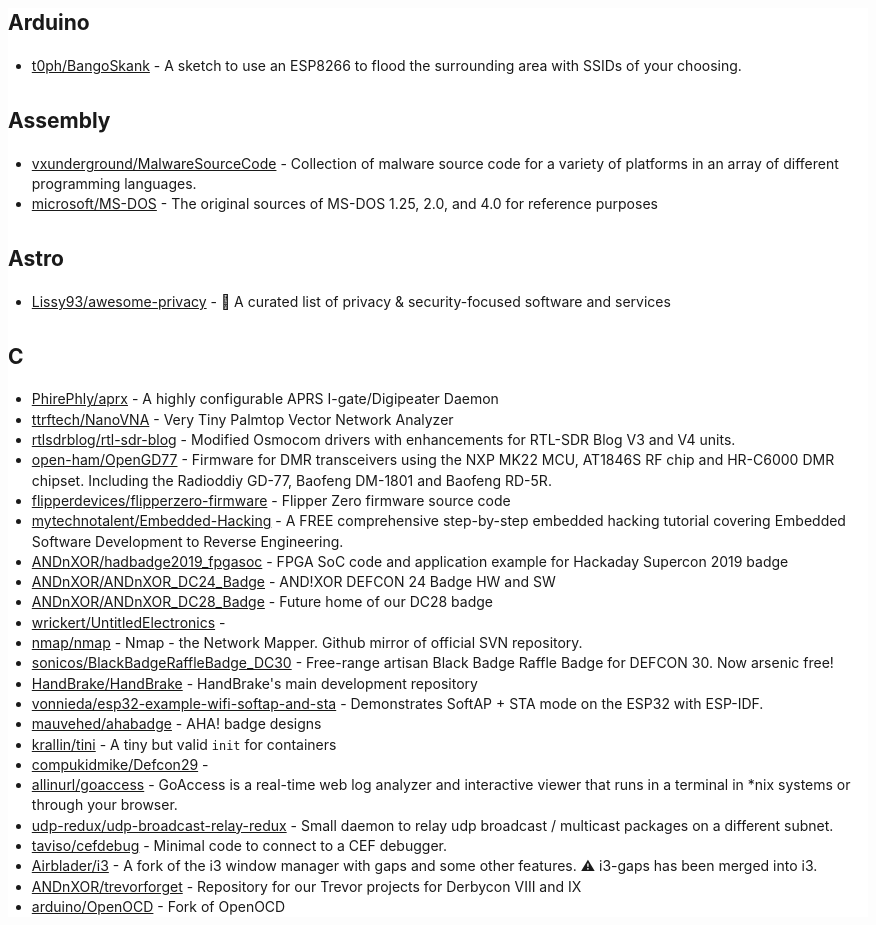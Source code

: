 ## Arduino 

- [t0ph/BangoSkank](https://github.com/t0ph/BangoSkank) - A sketch to use an ESP8266 to flood the surrounding area with SSIDs of your choosing.

## Assembly 

- [vxunderground/MalwareSourceCode](https://github.com/vxunderground/MalwareSourceCode) - Collection of malware source code for a variety of platforms in an array of different programming languages.
- [microsoft/MS-DOS](https://github.com/microsoft/MS-DOS) - The original sources of MS-DOS 1.25, 2.0, and 4.0 for reference purposes

## Astro 

- [Lissy93/awesome-privacy](https://github.com/Lissy93/awesome-privacy) - 🦄  A curated list of privacy & security-focused software and services

## C 

- [PhirePhly/aprx](https://github.com/PhirePhly/aprx) - A highly configurable APRS I-gate/Digipeater Daemon
- [ttrftech/NanoVNA](https://github.com/ttrftech/NanoVNA) - Very Tiny Palmtop Vector Network Analyzer
- [rtlsdrblog/rtl-sdr-blog](https://github.com/rtlsdrblog/rtl-sdr-blog) - Modified Osmocom drivers with enhancements for RTL-SDR Blog V3 and V4 units.
- [open-ham/OpenGD77](https://github.com/open-ham/OpenGD77) - Firmware for DMR transceivers using the NXP MK22 MCU, AT1846S RF chip and HR-C6000 DMR chipset. Including the Radioddiy GD-77, Baofeng DM-1801 and Baofeng RD-5R.
- [flipperdevices/flipperzero-firmware](https://github.com/flipperdevices/flipperzero-firmware) - Flipper Zero firmware source code
- [mytechnotalent/Embedded-Hacking](https://github.com/mytechnotalent/Embedded-Hacking) - A FREE comprehensive step-by-step embedded hacking tutorial covering Embedded Software Development to Reverse Engineering.
- [ANDnXOR/hadbadge2019_fpgasoc](https://github.com/ANDnXOR/hadbadge2019_fpgasoc) - FPGA SoC code and application example for Hackaday Supercon 2019 badge
- [ANDnXOR/ANDnXOR_DC24_Badge](https://github.com/ANDnXOR/ANDnXOR_DC24_Badge) - AND!XOR DEFCON 24 Badge HW and SW
- [ANDnXOR/ANDnXOR_DC28_Badge](https://github.com/ANDnXOR/ANDnXOR_DC28_Badge) - Future home of our DC28 badge
- [wrickert/UntitledElectronics](https://github.com/wrickert/UntitledElectronics) - 
- [nmap/nmap](https://github.com/nmap/nmap) - Nmap - the Network Mapper. Github mirror of official SVN repository.
- [sonicos/BlackBadgeRaffleBadge_DC30](https://github.com/sonicos/BlackBadgeRaffleBadge_DC30) - Free-range artisan Black Badge Raffle Badge for DEFCON 30. Now arsenic free!
- [HandBrake/HandBrake](https://github.com/HandBrake/HandBrake) - HandBrake's main development repository
- [vonnieda/esp32-example-wifi-softap-and-sta](https://github.com/vonnieda/esp32-example-wifi-softap-and-sta) - Demonstrates SoftAP + STA mode on the ESP32 with ESP-IDF.
- [mauvehed/ahabadge](https://github.com/mauvehed/ahabadge) - AHA! badge designs
- [krallin/tini](https://github.com/krallin/tini) - A tiny but valid `init` for containers
- [compukidmike/Defcon29](https://github.com/compukidmike/Defcon29) - 
- [allinurl/goaccess](https://github.com/allinurl/goaccess) - GoAccess is a real-time web log analyzer and interactive viewer that runs in a terminal in *nix systems or through your browser.
- [udp-redux/udp-broadcast-relay-redux](https://github.com/udp-redux/udp-broadcast-relay-redux) - Small daemon to relay udp broadcast / multicast packages on a different subnet.
- [taviso/cefdebug](https://github.com/taviso/cefdebug) - Minimal code to connect to a CEF debugger.
- [Airblader/i3](https://github.com/Airblader/i3) - A fork of the i3 window manager with gaps and some other features. :warning: i3-gaps has been merged into i3.
- [ANDnXOR/trevorforget](https://github.com/ANDnXOR/trevorforget) - Repository for our Trevor projects for Derbycon VIII and IX
- [arduino/OpenOCD](https://github.com/arduino/OpenOCD) - Fork of OpenOCD